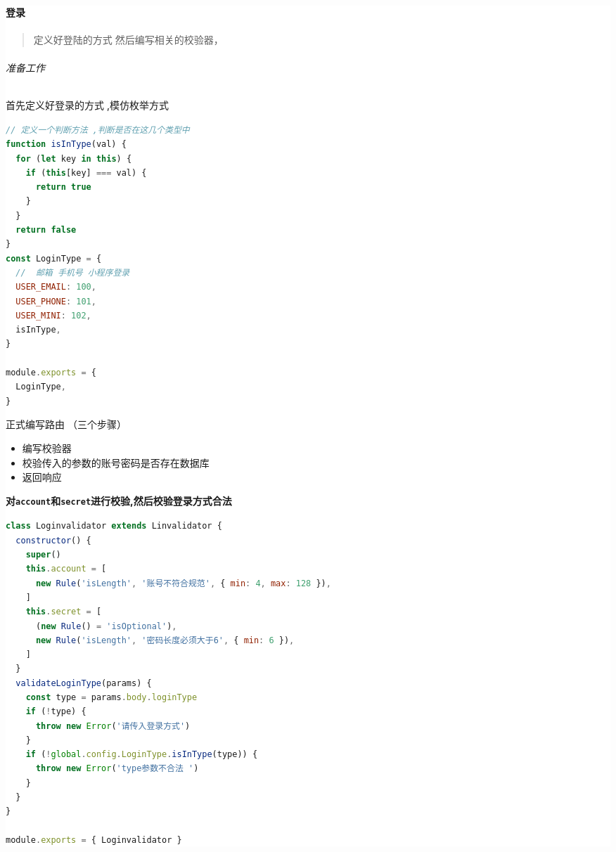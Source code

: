 #### 登录

> 定义好登陆的方式 然后编写相关的校验器，

###### 准备工作

首先定义好登录的方式 ,模仿枚举方式

```js
// 定义一个判断方法 ,判断是否在这几个类型中
function isInType(val) {
  for (let key in this) {
    if (this[key] === val) {
      return true
    }
  }
  return false
}
const LoginType = {
  //  邮箱 手机号 小程序登录
  USER_EMAIL: 100,
  USER_PHONE: 101,
  USER_MINI: 102,
  isInType,
}

module.exports = {
  LoginType,
}
```

正式编写路由 （三个步骤）

- 编写校验器
- 校验传入的参数的账号密码是否存在数据库
- 返回响应

**对`account`和`secret`进行校验,然后校验登录方式合法**

```js
class Loginvalidator extends Linvalidator {
  constructor() {
    super()
    this.account = [
      new Rule('isLength', '账号不符合规范', { min: 4, max: 128 }),
    ]
    this.secret = [
      (new Rule() = 'isOptional'),
      new Rule('isLength', '密码长度必须大于6', { min: 6 }),
    ]
  }
  validateLoginType(params) {
    const type = params.body.loginType
    if (!type) {
      throw new Error('请传入登录方式')
    }
    if (!global.config.LoginType.isInType(type)) {
      throw new Error('type参数不合法 ')
    }
  }
}

module.exports = { Loginvalidator }
```
